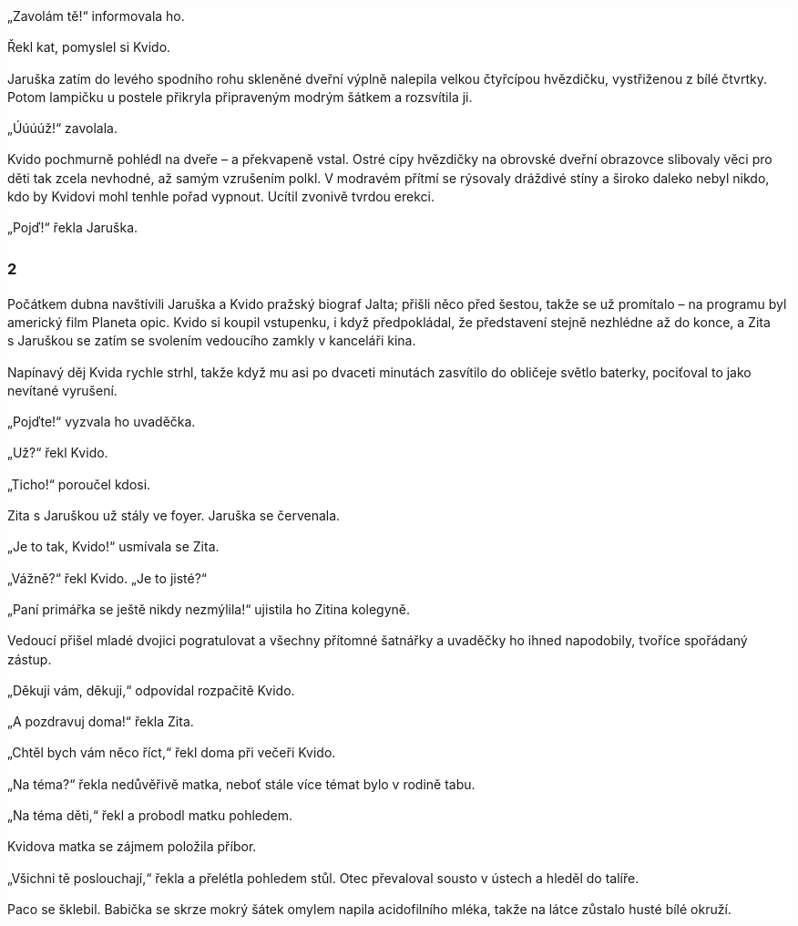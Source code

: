 „Zavolám tě!“ informovala ho.

Řekl kat, pomyslel si Kvido.

Jaruška zatím do levého spodního rohu skleněné dveřní výplně nalepila velkou čtyřcípou hvězdičku, vystřiženou z bílé čtvrtky. Potom lampičku u postele přikryla připraveným modrým šátkem a rozsvítila ji.

„Úúúúž!“ zavolala.

Kvido pochmurně pohlédl na dveře – a překvapeně vstal. Ostré cípy hvězdičky na obrovské dveřní obrazovce slibovaly věci pro děti tak zcela nevhodné, až samým vzrušením polkl. V modravém přítmí se rýsovaly dráždivé stíny a široko daleko nebyl nikdo, kdo by Kvidovi mohl tenhle pořad vypnout. Ucítil zvonivě tvrdou erekci.

„Pojď!“ řekla Jaruška.

### 2

Počátkem dubna navštívili Jaruška a Kvido pražský biograf Jalta; přišli něco před šestou, takže se už promítalo – na programu byl americký film Planeta opic. Kvido si koupil vstupenku, i když předpokládal, že představení stejně nezhlédne až do konce, a Zita s Jaruškou se zatím se svolením vedoucího zamkly v kanceláři kina.

Napínavý děj Kvida rychle strhl, takže když mu asi po dvaceti minutách zasvítilo do obličeje světlo baterky, pociťoval to jako nevítané vyrušení.

„Pojďte!“ vyzvala ho uvaděčka.

„Už?“ řekl Kvido.

„Ticho!“ poroučel kdosi.

Zita s Jaruškou už stály ve foyer. Jaruška se červenala.

„Je to tak, Kvido!“ usmívala se Zita.

„Vážně?“ řekl Kvido. „Je to jisté?“

„Paní primářka se ještě nikdy nezmýlila!“ ujistila ho Zitina kolegyně.

Vedoucí přišel mladé dvojici pogratulovat a všechny přítomné šatnářky a uvaděčky ho ihned napodobily, tvoříce spořádaný zástup.

„Děkuji vám, děkuji,“ odpovídal rozpačitě Kvido.

„A pozdravuj doma!“ řekla Zita.

„Chtěl bych vám něco říct,“ řekl doma při večeři Kvido.

„Na téma?“ řekla nedůvěřivě matka, neboť stále více témat bylo v rodině tabu.

„Na téma děti,“ řekl a probodl matku pohledem.

Kvidova matka se zájmem položila příbor.

„Všichni tě poslouchají,“ řekla a přelétla pohledem stůl. Otec převaloval sousto v ústech a hleděl do talíře.

Paco se šklebil. Babička se skrze mokrý šátek omylem napila acidofilního mléka, takže na látce zůstalo husté bílé okruží.
